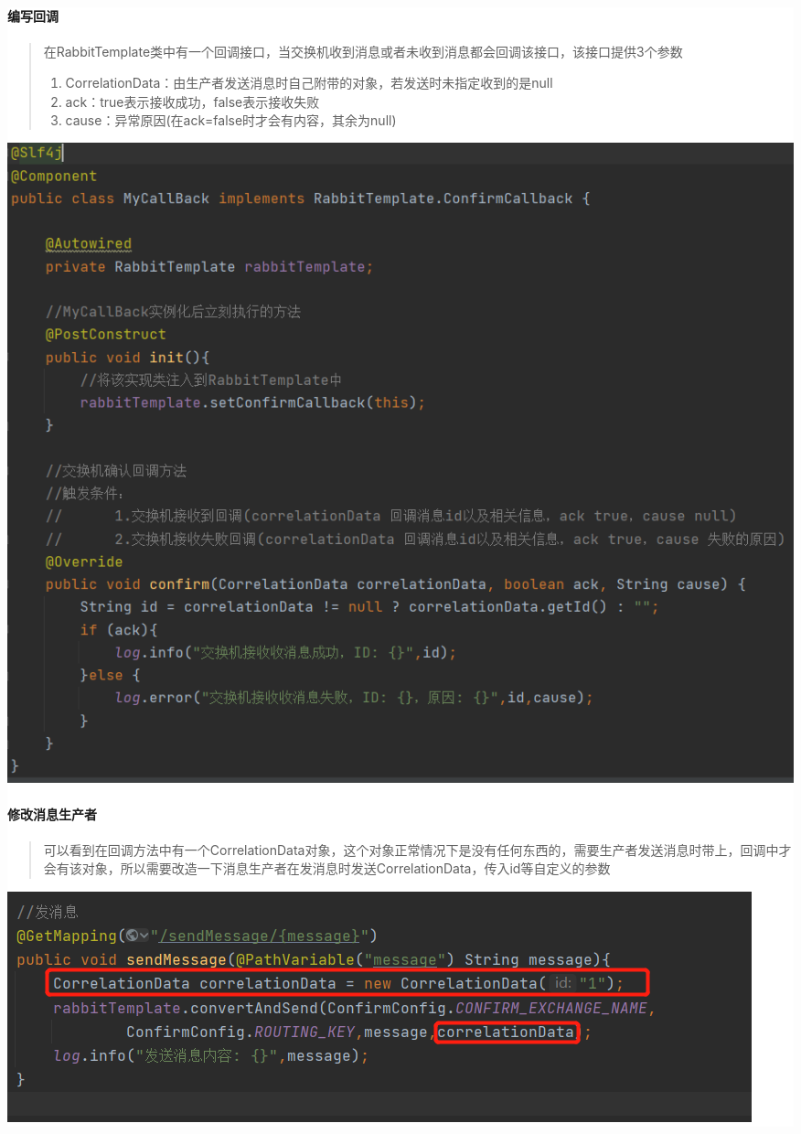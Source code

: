 #### 编写回调

> 在RabbitTemplate类中有一个回调接口，当交换机收到消息或者未收到消息都会回调该接口，该接口提供3个参数
>
> 1. CorrelationData：由生产者发送消息时自己附带的对象，若发送时未指定收到的是null
> 2. ack：true表示接收成功，false表示接收失败
> 3. cause：异常原因(在ack=false时才会有内容，其余为null)

![image-20211027105912671](./images/image-20211027105912671.png)

#### 修改消息生产者

> 可以看到在回调方法中有一个CorrelationData对象，这个对象正常情况下是没有任何东西的，需要生产者发送消息时带上，回调中才会有该对象，所以需要改造一下消息生产者在发消息时发送CorrelationData，传入id等自定义的参数

![image-20211027110209296](./images/image-20211027110209296.png)
